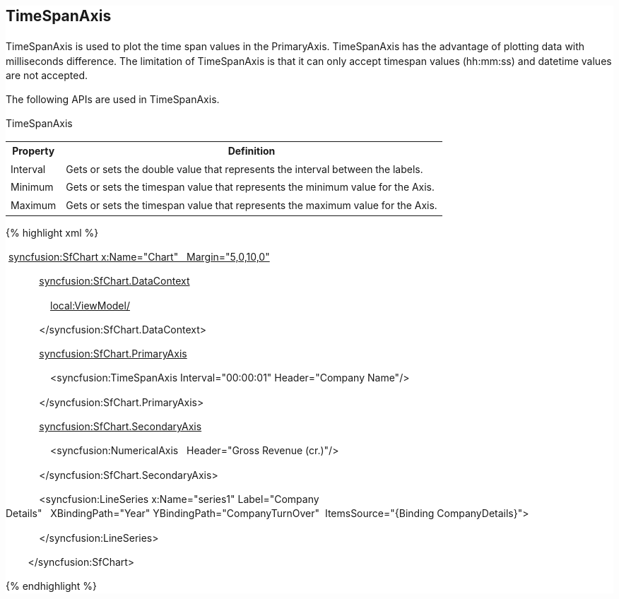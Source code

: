 

## TimeSpanAxis

TimeSpanAxis is used to plot the time span values in the PrimaryAxis. TimeSpanAxis has the advantage of plotting data with milliseconds difference. The limitation of TimeSpanAxis is that it can only accept timespan values (hh:mm:ss) and datetime values are not accepted.

The following APIs are used in TimeSpanAxis.

TimeSpanAxis

<table>
<tr>
<th>
Property</th><th>
Definition</th></tr>
<tr>
<td>
Interval</td><td>
Gets or sets the double value that represents the interval between the labels.</td></tr>
<tr>
<td>
Minimum</td><td>
Gets or sets the timespan value that represents the minimum value for the Axis.</td></tr>
<tr>
<td>
Maximum</td><td>
Gets or sets the timespan value that represents the maximum value for the Axis. </td></tr>
</table>


{% highlight xml %}

 <syncfusion:SfChart x:Name="Chart"   Margin="5,0,10,0">

            <syncfusion:SfChart.DataContext>

                <local:ViewModel/>

            </syncfusion:SfChart.DataContext>



            <syncfusion:SfChart.PrimaryAxis>

                <syncfusion:TimeSpanAxis Interval="00:00:01" Header="Company Name"/>

            </syncfusion:SfChart.PrimaryAxis>



            <syncfusion:SfChart.SecondaryAxis>

                <syncfusion:NumericalAxis   Header="Gross Revenue (cr.)"/>

            </syncfusion:SfChart.SecondaryAxis>

            <syncfusion:LineSeries x:Name="series1" Label="Company Details"   XBindingPath="Year" YBindingPath="CompanyTurnOver"  ItemsSource="{Binding CompanyDetails}">

            </syncfusion:LineSeries>

        </syncfusion:SfChart>

{% endhighlight %}
